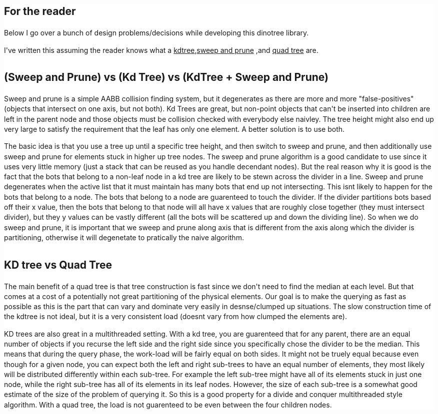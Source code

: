## For the reader

Below I go over a bunch of design problems/decisions while developing this dinotree library.

I've written this assuming the reader knows what a [kdtree](https://en.wikipedia.org/wiki/K-d_tree),[sweep and prune](https://en.wikipedia.org/wiki/Sweep_and_prune) ,and [quad tree](https://en.wikipedia.org/wiki/Quadtree) are. 


## (Sweep and Prune) vs (Kd Tree) vs (KdTree + Sweep and Prune)

Sweep and prune is a simple AABB collision finding system, but it degenerates as there are more and more "false-positives" (objects that intersect on one axis, but not both). Kd Trees are great, but non-point objects that can't be inserted into children are left in the parent node and those objects must be collision checked with everybody else naivley. The tree height might also end up very large to satisfy the requirement that the leaf has only one element. A better solution is to use both. 

The basic idea is that you use a tree up until a specific tree height, and then switch to sweep and prune, and then additionally use sweep and prune for elements stuck in higher up tree nodes. The sweep and prune algorithm is a good candidate to use since it uses very little memory (just a stack that can be reused as you handle decendant nodes). But the real reason why it is good is the fact that the bots that belong to a non-leaf node in a kd tree are likely to be stewn across the divider in a line. Sweep and prune degenerates when the active list that it must maintain has many bots that end up not intersecting. This isnt likely to happen for the bots that belong to a node. The bots that belong to a node are guarenteed to touch the divider. If the divider partitions bots based off their x value, then the bots that belong to that node will all have x values that are roughly close together (they must intersect divider), but they y values can be vastly different (all the bots will be scattered up and down the dividing line). So when we do sweep and prune, it is important that we sweep and prune along axis that is different from the axis along which the divider is partitioning, otherwise it will degenetate to pratically the naive algorithm.


## KD tree vs Quad Tree

The main benefit of a quad tree is that tree construction is fast since we don't need to find the median at each level. But that comes at a cost of a potentially not great partitioning of the physical elements. Our goal is to make the querying as fast as possible as this is the part that can vary and dominate very easily in desnse/clumped up situations. The slow construction time of the kdtree is not ideal, but it is a very consistent load (doesnt vary from how clumped the elements are).

KD trees are also great in a multithreaded setting. With a kd tree, you are guarenteed that for any parent, there are an equal number of objects if you recurse the left side and the right side since you specifically chose the divider to be the median. 
This means that during the query phase, the work-load will be fairly equal on both sides. It might not be truely equal because even though for a given node, you can expect both the left and right sub-trees to have an equal number of elements, they most likely will be distributed differently within each sub-tree. For example the left sub-tree might have all of its elements stuck in just one node, while the right sub-tree has all of its elements in its leaf nodes. However, the size of each sub-tree is a somewhat good estimate of the size of the problem of querying it. So this is a good property for a divide and conquer multithreaded style algorithm. With a quad tree, the load is not guarenteed to be even between the four children nodes. 
